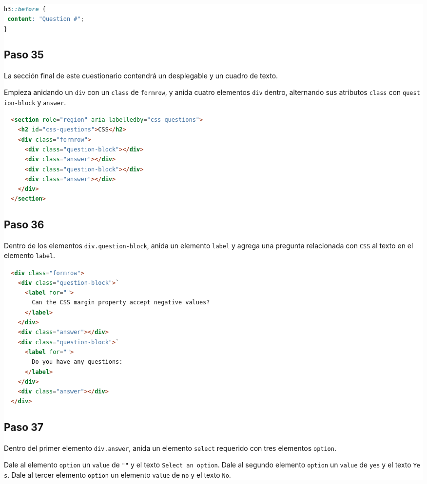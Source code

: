 ```css
h3::before {
 content: "Question #";
}
```

## Paso 35

La sección final de este cuestionario contendrá un desplegable y un cuadro de texto.

Empieza anidando un `div` con un `class` de `formrow`, y anida cuatro elementos `div` dentro, alternando sus atributos `class` con `question-block` y `answer`.

```html
  <section role="region" aria-labelledby="css-questions">
    <h2 id="css-questions">CSS</h2>
    <div class="formrow">
      <div class="question-block"></div>
      <div class="answer"></div>
      <div class="question-block"></div>
      <div class="answer"></div>
    </div>
  </section>
```

## Paso 36

Dentro de los elementos `div.question-block`, anida un elemento `label` y agrega una pregunta relacionada con `CSS` al texto en el elemento `label`.

```html
  <div class="formrow">
    <div class="question-block">`
      <label for="">
        Can the CSS margin property accept negative values?
      </label>
    </div>
    <div class="answer"></div>
    <div class="question-block">`
      <label for="">
        Do you have any questions:
      </label>
    </div>
    <div class="answer"></div>
  </div>
```

## Paso 37

Dentro del primer elemento `div.answer`, anida un elemento `select` requerido con tres elementos `option`.

Dale al elemento `option` un `value` de `""` y el texto `Select an option`. Dale al segundo elemento `option` un `value` de `yes` y el texto `Yes`. Dale al tercer elemento `option` un elemento `value` de `no` y el texto `No`.
